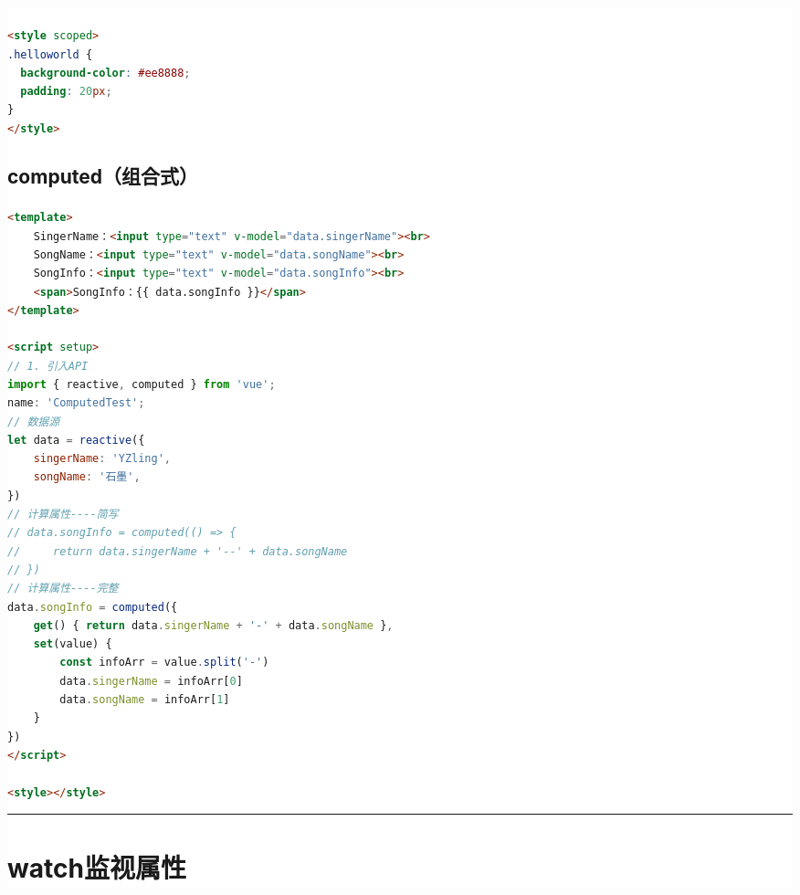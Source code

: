```html

<style scoped>
.helloworld {
  background-color: #ee8888;
  padding: 20px;
}
</style>
```

## computed（组合式）

```html
<template>
    SingerName：<input type="text" v-model="data.singerName"><br>
    SongName：<input type="text" v-model="data.songName"><br>
    SongInfo：<input type="text" v-model="data.songInfo"><br>
    <span>SongInfo：{{ data.songInfo }}</span>
</template>

<script setup>
// 1. 引入API
import { reactive, computed } from 'vue';
name: 'ComputedTest';
// 数据源
let data = reactive({
    singerName: 'YZling',
    songName: '石墨',
})
// 计算属性----简写
// data.songInfo = computed(() => {
//     return data.singerName + '--' + data.songName
// })
// 计算属性----完整
data.songInfo = computed({
    get() { return data.singerName + '-' + data.songName },
    set(value) {
        const infoArr = value.split('-')
        data.singerName = infoArr[0]
        data.songName = infoArr[1]
    }
})
</script>

<style></style>
```



------

# watch监视属性
